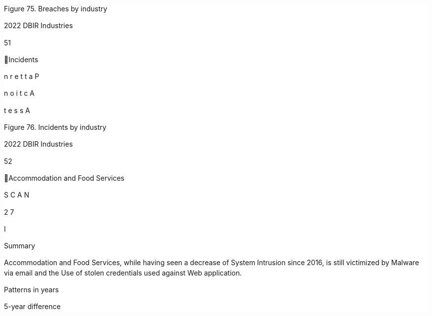 Figure 75\. Breaches by industry

2022 DBIR Industries

51

Incidents

n
r
e
t
t
a
P

n
o
i
t
c
A

t
e
s
s
A

Figure 76\. Incidents by industry

2022 DBIR Industries

52

Accommodation and 
Food Services

S
C
A
N

2
7

I

Summary 

Accommodation and Food Services, while having seen a decrease of System Intrusion 
since 2016, is still victimized by Malware via email and the Use of stolen credentials 
used against Web application.

Patterns in years

5\-year 
difference
